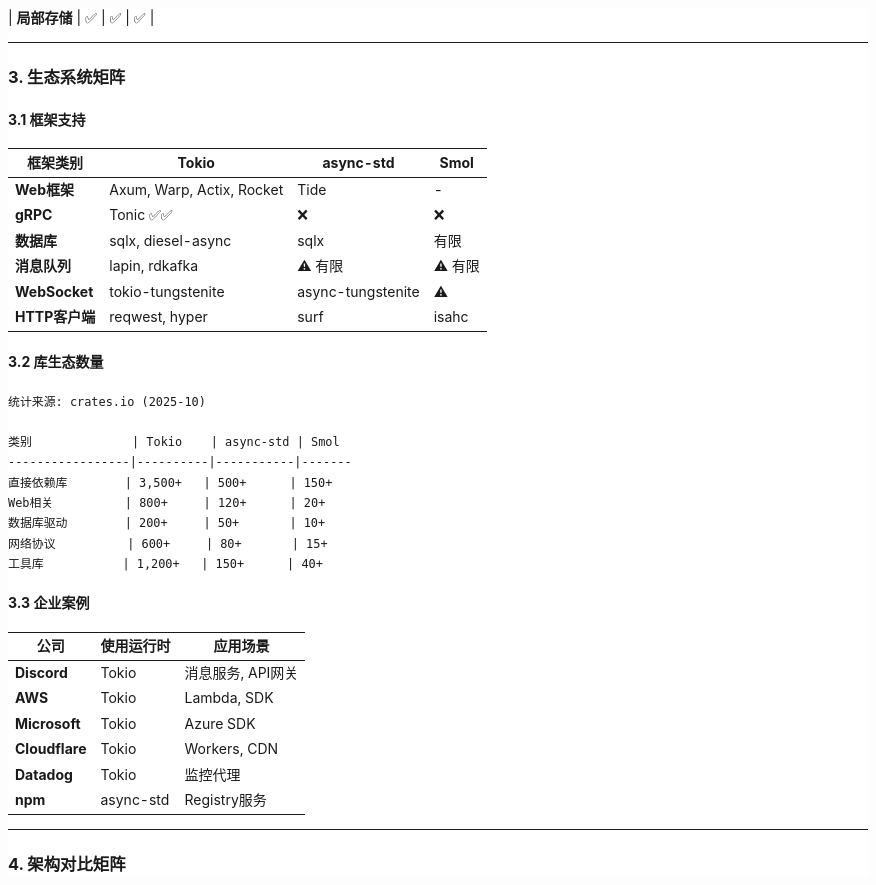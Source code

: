 | **局部存储** | ✅ | ✅ | ✅ |

---

### 3. 生态系统矩阵

#### 3.1 框架支持

| 框架类别 | Tokio | async-std | Smol |
|---------|-------|-----------|------|
| **Web框架** | Axum, Warp, Actix, Rocket | Tide | - |
| **gRPC** | Tonic ✅✅ | ❌ | ❌ |
| **数据库** | sqlx, diesel-async | sqlx | 有限 |
| **消息队列** | lapin, rdkafka | ⚠️ 有限 | ⚠️ 有限 |
| **WebSocket** | tokio-tungstenite | async-tungstenite | ⚠️ |
| **HTTP客户端** | reqwest, hyper | surf | isahc |

#### 3.2 库生态数量

```text
统计来源: crates.io (2025-10)

类别              | Tokio    | async-std | Smol
-----------------|----------|-----------|-------
直接依赖库        | 3,500+   | 500+      | 150+
Web相关          | 800+     | 120+      | 20+
数据库驱动        | 200+     | 50+       | 10+
网络协议          | 600+     | 80+       | 15+
工具库           | 1,200+   | 150+      | 40+
```

#### 3.3 企业案例

| 公司 | 使用运行时 | 应用场景 |
|------|-----------|---------|
| **Discord** | Tokio | 消息服务, API网关 |
| **AWS** | Tokio | Lambda, SDK |
| **Microsoft** | Tokio | Azure SDK |
| **Cloudflare** | Tokio | Workers, CDN |
| **Datadog** | Tokio | 监控代理 |
| **npm** | async-std | Registry服务 |

---

### 4. 架构对比矩阵
